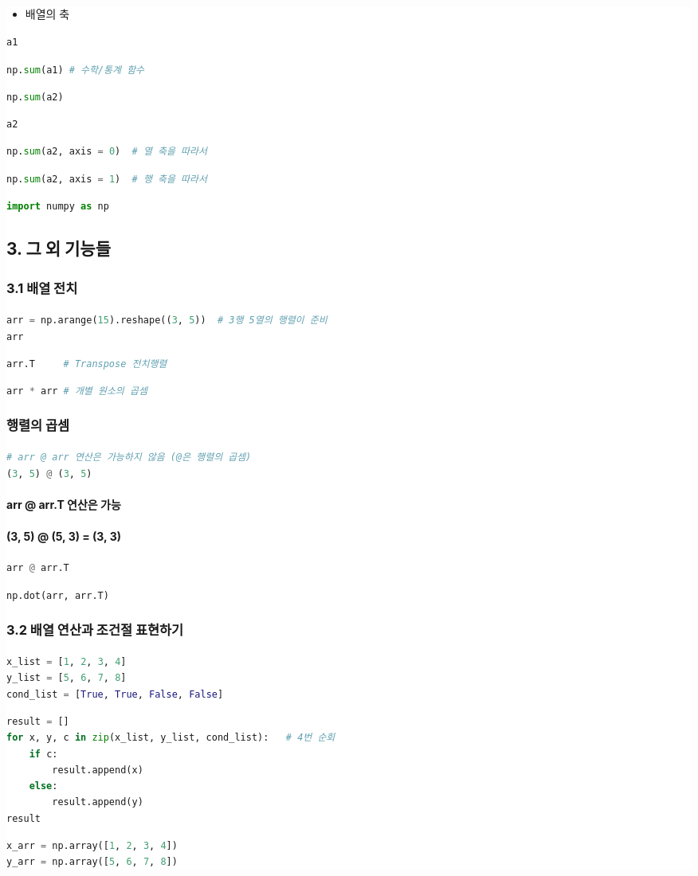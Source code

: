 - 배열의 축
```py
a1
```
```py
np.sum(a1) # 수학/통계 함수
```
```py
np.sum(a2)
```
```py
a2
```
```py
np.sum(a2, axis = 0)  # 열 축을 따라서
```
```py
np.sum(a2, axis = 1)  # 행 축을 따라서
```
```py
import numpy as np
```
## 3. 그 외 기능들

### 3.1 배열 전치
```py
arr = np.arange(15).reshape((3, 5))  # 3행 5열의 행렬이 준비
arr
```
```py
arr.T     # Transpose 전치행렬
```
```py
arr * arr # 개별 원소의 곱셈
```
### 행렬의 곱셈
```py
# arr @ arr 연산은 가능하지 않음 (@은 행렬의 곱셈)
(3, 5) @ (3, 5)
```
#### arr @ arr.T 연산은 가능
#### (3, 5) @ (5, 3) = (3, 3)
```py
arr @ arr.T
```
```py
np.dot(arr, arr.T)
```
### 3.2 배열 연산과 조건절 표현하기
```py
x_list = [1, 2, 3, 4]
y_list = [5, 6, 7, 8]
cond_list = [True, True, False, False]
```
```py
result = []
for x, y, c in zip(x_list, y_list, cond_list):   # 4번 순회
    if c:
        result.append(x)
    else:
        result.append(y)
result
```
```py
x_arr = np.array([1, 2, 3, 4])
y_arr = np.array([5, 6, 7, 8])
```
